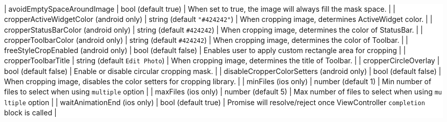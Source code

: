 | avoidEmptySpaceAroundImage                |                                                                                             bool (default true)                                                                                             | When set to true, the image will always fill the mask space.                                                                                                                                                                                                 |
| cropperActiveWidgetColor (android only)   |                                                                                        string (default `"#424242"`)                                                                                         | When cropping image, determines ActiveWidget color.                                                                                                                                                                                                          |
| cropperStatusBarColor (android only)      |                                                                                         string (default `#424242`)                                                                                          | When cropping image, determines the color of StatusBar.                                                                                                                                                                                                      |
| cropperToolbarColor (android only)        |                                                                                         string (default `#424242`)                                                                                          | When cropping image, determines the color of Toolbar.                                                                                                                                                                                                        |
| freeStyleCropEnabled (android only)       |                                                                                            bool (default false)                                                                                             | Enables user to apply custom rectangle area for cropping                                                                                                                                                                                                     |
| cropperToolbarTitle                       |                                                                                        string (default `Edit Photo`)                                                                                        | When cropping image, determines the title of Toolbar.                                                                                                                                                                                                        |
| cropperCircleOverlay                      |                                                                                            bool (default false)                                                                                             | Enable or disable circular cropping mask.                                                                                                                                                                                                                    |
| disableCropperColorSetters (android only) |                                                                                            bool (default false)                                                                                             | When cropping image, disables the color setters for cropping library.                                                                                                                                                                                        |
| minFiles (ios only)                       |                                                                                             number (default 1)                                                                                              | Min number of files to select when using `multiple` option                                                                                                                                                                                                   |
| maxFiles (ios only)                       |                                                                                             number (default 5)                                                                                              | Max number of files to select when using `multiple` option                                                                                                                                                                                                   |
| waitAnimationEnd (ios only)               |                                                                                             bool (default true)                                                                                             | Promise will resolve/reject once ViewController `completion` block is called                                                                                                                                                                                 |